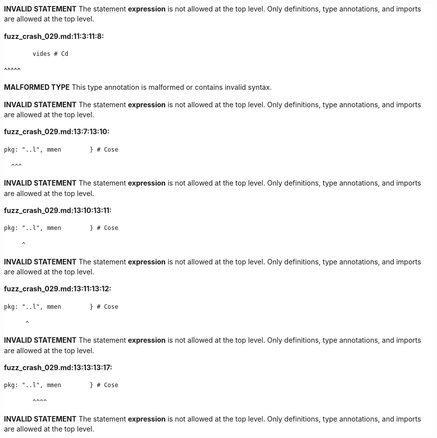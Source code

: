 
**INVALID STATEMENT**
The statement **expression** is not allowed at the top level.
Only definitions, type annotations, and imports are allowed at the top level.

**fuzz_crash_029.md:11:3:11:8:**
```roc
		vides # Cd
```
  ^^^^^


**MALFORMED TYPE**
This type annotation is malformed or contains invalid syntax.

**INVALID STATEMENT**
The statement **expression** is not allowed at the top level.
Only definitions, type annotations, and imports are allowed at the top level.

**fuzz_crash_029.md:13:7:13:10:**
```roc
pkg: "..l", mmen		} # Cose
```
      ^^^


**INVALID STATEMENT**
The statement **expression** is not allowed at the top level.
Only definitions, type annotations, and imports are allowed at the top level.

**fuzz_crash_029.md:13:10:13:11:**
```roc
pkg: "..l", mmen		} # Cose
```
         ^


**INVALID STATEMENT**
The statement **expression** is not allowed at the top level.
Only definitions, type annotations, and imports are allowed at the top level.

**fuzz_crash_029.md:13:11:13:12:**
```roc
pkg: "..l", mmen		} # Cose
```
          ^


**INVALID STATEMENT**
The statement **expression** is not allowed at the top level.
Only definitions, type annotations, and imports are allowed at the top level.

**fuzz_crash_029.md:13:13:13:17:**
```roc
pkg: "..l", mmen		} # Cose
```
            ^^^^


**INVALID STATEMENT**
The statement **expression** is not allowed at the top level.
Only definitions, type annotations, and imports are allowed at the top level.
